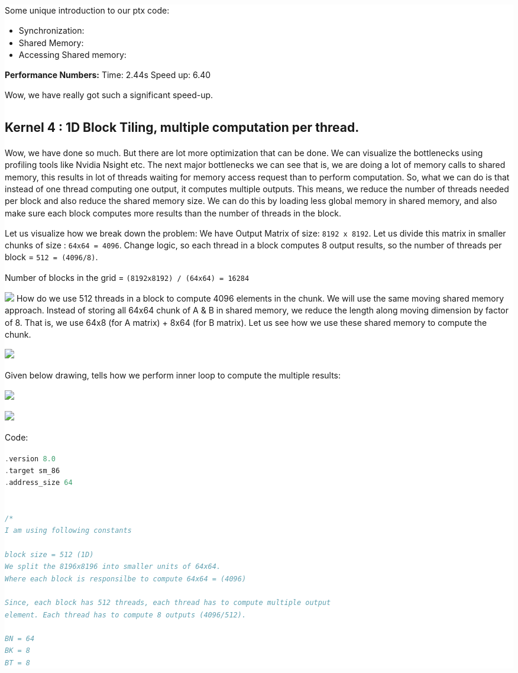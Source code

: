Some unique introduction to our ptx code:
- Synchronization:
- Shared Memory:
- Accessing Shared memory:

**Performance Numbers:**
Time: 2.44s
Speed up: 6.40

Wow, we have really got such a significant speed-up.
## Kernel 4 : 1D Block Tiling, multiple computation per thread.

Wow, we have done so much. But there are lot more optimization that can be done. We can visualize the bottlenecks using profiling tools like Nvidia Nsight etc. The next major bottlenecks we can see that is, we are doing a lot of memory calls to shared memory, this results in lot of threads waiting for memory access request than to perform computation. So, what we can do is that instead of one thread computing one output, it computes multiple outputs. This means, we reduce the number of threads needed per block and also reduce the shared memory size. We can do this by loading less global memory in shared memory, and also make sure each block computes more results than the number of threads in the block.

Let us visualize how we break down the problem:
We have Output Matrix of size: `8192 x 8192`.
Let us divide this matrix in smaller chunks of size : `64x64 = 4096`.
Change logic, so each thread in a block computes 8 output results, so the number of threads per block = `512 = (4096/8)`.

Number of blocks in the grid = `(8192x8192) / (64x64) = 16284` 

![](/images/0e14ccd525c2635c7885154905326da8.png)
How do we use 512 threads in a block to compute 4096 elements in the chunk. We will use the same moving shared memory approach. Instead of storing all 64x64 chunk of A & B in shared memory, we reduce the length along moving dimension by factor of 8. That is, we use 64x8 (for A matrix) + 8x64 (for B matrix). Let us see how we use these shared memory to compute the chunk.


![](/images/5bc026f0d5b2dcad69ad418dd644a3ee.png)

Given below drawing, tells how we perform inner loop to compute the multiple results:

![](/images/6effbe72473074979e0bf31a0a2e5f1b.png)

![](/images/818830ef291adc228f6db7919fc983d2.png)


Code:
```c++
.version 8.0
.target sm_86 
.address_size 64


/*
I am using following constants

block size = 512 (1D)
We split the 8196x8196 into smaller units of 64x64.
Where each block is responsilbe to compute 64x64 = (4096)

Since, each block has 512 threads, each thread has to compute multiple output
element. Each thread has to compute 8 outputs (4096/512).

BN = 64
BK = 8
BT = 8
```